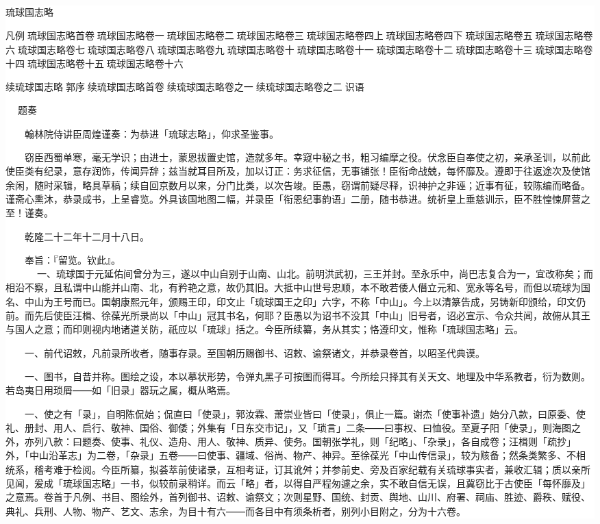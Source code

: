 琉球国志略

凡例
琉球国志略首卷
琉球国志略卷一
琉球国志略卷二
琉球国志略卷三
琉球国志略卷四上
琉球国志略卷四下
琉球国志略卷五
琉球国志略卷六
琉球国志略卷七
琉球国志略卷八
琉球国志略卷九
琉球国志略卷十
琉球国志略卷十一
琉球国志略卷十二
琉球国志略卷十三
琉球国志略卷十四
琉球国志略卷十五
琉球国志略卷十六

续琉球国志略
郭序
续琉球国志略首卷
续琉球国志略卷之一
续琉球国志略卷之二
识语
 

 
　 
题奏

　　翰林院侍讲臣周煌谨奏：为恭进「琉球志略」，仰求圣鉴事。

　　窃臣西蜀单寒，毫无学识；由进士，蒙恩拔置史馆，造就多年。幸窥中秘之书，粗习编摩之役。伏念臣自奉使之初，亲承圣训，以前此使臣类有纪录，意存润饰，传闻异辞；兹当就耳目所及，加以订正：务求征信，无事铺张！臣衔命战兢，每怀靡及。遵即于往返途次及使馆余闲，随时采辑，略具草稿；续自回京数月以来，分门比类，以次告竣。臣愚，窃谓前疑尽释，识神护之非诬；近事有征，较陈编而略备。谨斋心熏沐，恭录成书，上呈睿览。外具该国地图二幅，并录臣「衔恩纪事韵语」二册，随书恭进。统祈皇上垂慈训示，臣不胜惶悚屏营之至！谨奏。

　　乾隆二十二年十二月十八日。

　　奉旨：『留览。钦此』。  
　 
　　一、琉球国于元延佑间曾分为三，遂以中山自别于山南、山北。前明洪武初，三王并封。至永乐中，尚巴志复合为一，宜改称矣；而相沿不察，且私谓中山能并山南、北，有矜艳之意，故仍其旧。大抵中山世号忠顺，本不敢若倭人僭立元和、宽永等名号，而但以琉球为国名、中山为王号而已。国朝康熙元年，颁赐王印，印文止「琉球国王之印」六字，不称「中山」。今上以清篆告成，另铸新印颁给，印文仍前。而先后使臣汪楫、徐葆光所录尚以「中山」冠其书名，何耶？臣愚以为诏书不没其「中山」旧号者，诏必宣示、令众共闻，故俯从其王与国人之意；而印则视内地诸道关防，祇应以「琉球」括之。今臣所续纂，务从其实；恪遵印文，惟称「琉球国志略」云。

　　一、前代诏敕，凡前录所收者，随事存录。至国朝历赐御书、诏敕、谕祭诸文，并恭录卷首，以昭圣代典谟。

　　一、图书，自昔并称。图绘之设，本以摹状形势，令弹丸黑子可按图而得耳。今所绘只择其有关天文、地理及中华系教者，衍为数则。若岛夷日用琐屑——如「旧录」器玩之属，概从略焉。

　　一、使之有「录」，自明陈侃始；侃直曰「使录」，郭汝霖、萧崇业皆曰「使录」，俱止一篇。谢杰「使事补遗」始分八款，曰原委、使礼、册封、用人、启行、敬神、国俗、御倭；外集有「日东交市记」，又「琐言」二条——曰事权、曰恤役。至夏子阳「使录」，则海图之外，亦列八款：曰题奏、使事、礼仪、造舟、用人、敬神、质异、使务。国朝张学礼，则「纪略」、「杂录」，各自成卷；汪楫则「疏抄」外，「中山沿革志」为二卷，「杂录」五卷——曰使事、疆域、俗尚、物产、神异。至徐葆光「中山传信录」，较为赅备；然条类繁多、不相统系，稽考难于检阅。今臣所纂，拟荟萃前使诸录，互相考证，订其讹舛；并参前史、旁及百家纪载有关琉球事实者，兼收汇辑；质以亲所见闻，爰成「琉球国志略」一书，似较前录稍详。而云「略」者，以得自严程匆遽之余，实不敢自信无误，且冀窃比于古使臣「每怀靡及」之意焉。卷首于凡例、书目、图绘外，首列御书、诏敕、谕祭文；次则星野、国统、封贡、舆地、山川、府署、祠庙、胜迹、爵秩、赋役、典礼、兵刑、人物、物产、艺文、志余，为目十有六——而各目中有须条析者，别列小目附之，分为十六卷。
